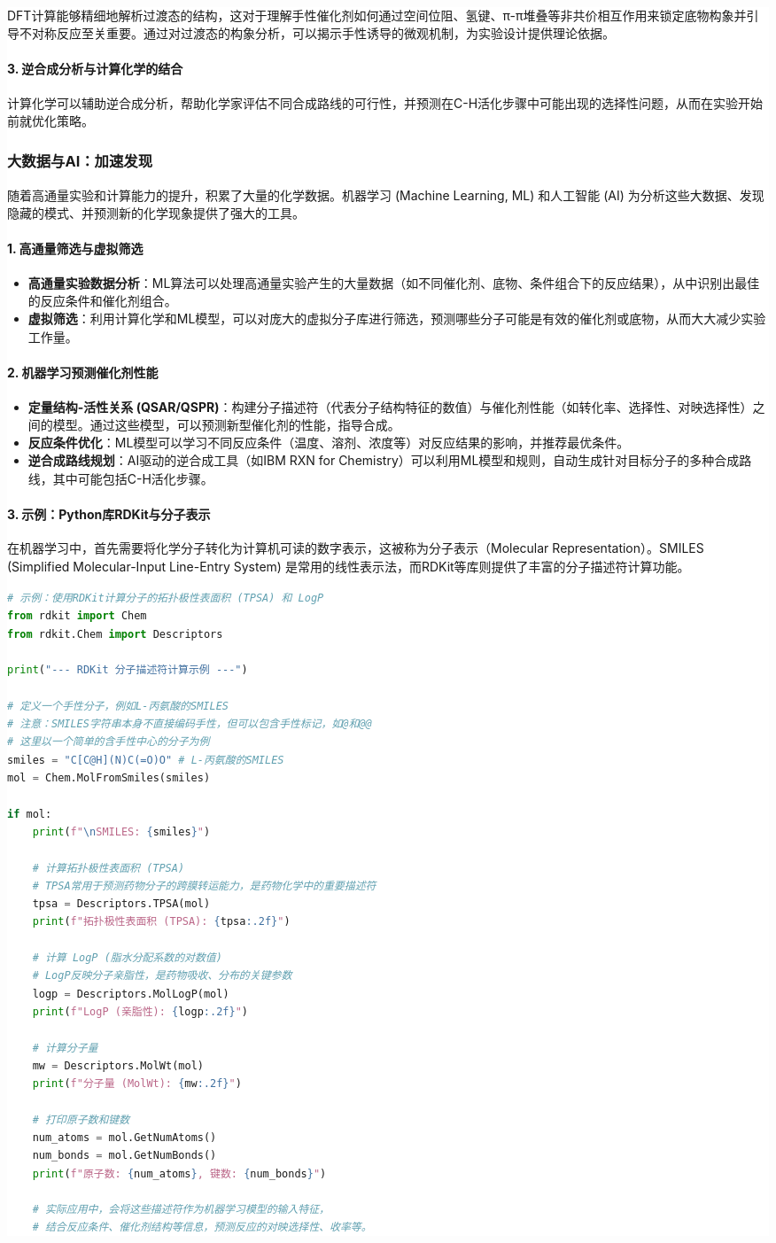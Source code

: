 DFT计算能够精细地解析过渡态的结构，这对于理解手性催化剂如何通过空间位阻、氢键、π-π堆叠等非共价相互作用来锁定底物构象并引导不对称反应至关重要。通过对过渡态的构象分析，可以揭示手性诱导的微观机制，为实验设计提供理论依据。

#### 3. 逆合成分析与计算化学的结合

计算化学可以辅助逆合成分析，帮助化学家评估不同合成路线的可行性，并预测在C-H活化步骤中可能出现的选择性问题，从而在实验开始前就优化策略。

### 大数据与AI：加速发现

随着高通量实验和计算能力的提升，积累了大量的化学数据。机器学习 (Machine Learning, ML) 和人工智能 (AI) 为分析这些大数据、发现隐藏的模式、并预测新的化学现象提供了强大的工具。

#### 1. 高通量筛选与虚拟筛选

*   **高通量实验数据分析**：ML算法可以处理高通量实验产生的大量数据（如不同催化剂、底物、条件组合下的反应结果），从中识别出最佳的反应条件和催化剂组合。
*   **虚拟筛选**：利用计算化学和ML模型，可以对庞大的虚拟分子库进行筛选，预测哪些分子可能是有效的催化剂或底物，从而大大减少实验工作量。

#### 2. 机器学习预测催化剂性能

*   **定量结构-活性关系 (QSAR/QSPR)**：构建分子描述符（代表分子结构特征的数值）与催化剂性能（如转化率、选择性、对映选择性）之间的模型。通过这些模型，可以预测新型催化剂的性能，指导合成。
*   **反应条件优化**：ML模型可以学习不同反应条件（温度、溶剂、浓度等）对反应结果的影响，并推荐最优条件。
*   **逆合成路线规划**：AI驱动的逆合成工具（如IBM RXN for Chemistry）可以利用ML模型和规则，自动生成针对目标分子的多种合成路线，其中可能包括C-H活化步骤。

#### 3. 示例：Python库RDKit与分子表示

在机器学习中，首先需要将化学分子转化为计算机可读的数字表示，这被称为分子表示（Molecular Representation）。SMILES (Simplified Molecular-Input Line-Entry System) 是常用的线性表示法，而RDKit等库则提供了丰富的分子描述符计算功能。

```python
# 示例：使用RDKit计算分子的拓扑极性表面积 (TPSA) 和 LogP
from rdkit import Chem
from rdkit.Chem import Descriptors

print("--- RDKit 分子描述符计算示例 ---")

# 定义一个手性分子，例如L-丙氨酸的SMILES
# 注意：SMILES字符串本身不直接编码手性，但可以包含手性标记，如@和@@
# 这里以一个简单的含手性中心的分子为例
smiles = "C[C@H](N)C(=O)O" # L-丙氨酸的SMILES
mol = Chem.MolFromSmiles(smiles)

if mol:
    print(f"\nSMILES: {smiles}")

    # 计算拓扑极性表面积 (TPSA)
    # TPSA常用于预测药物分子的跨膜转运能力，是药物化学中的重要描述符
    tpsa = Descriptors.TPSA(mol)
    print(f"拓扑极性表面积 (TPSA): {tpsa:.2f}")

    # 计算 LogP (脂水分配系数的对数值)
    # LogP反映分子亲脂性，是药物吸收、分布的关键参数
    logp = Descriptors.MolLogP(mol)
    print(f"LogP (亲脂性): {logp:.2f}")

    # 计算分子量
    mw = Descriptors.MolWt(mol)
    print(f"分子量 (MolWt): {mw:.2f}")

    # 打印原子数和键数
    num_atoms = mol.GetNumAtoms()
    num_bonds = mol.GetNumBonds()
    print(f"原子数: {num_atoms}, 键数: {num_bonds}")

    # 实际应用中，会将这些描述符作为机器学习模型的输入特征，
    # 结合反应条件、催化剂结构等信息，预测反应的对映选择性、收率等。
```